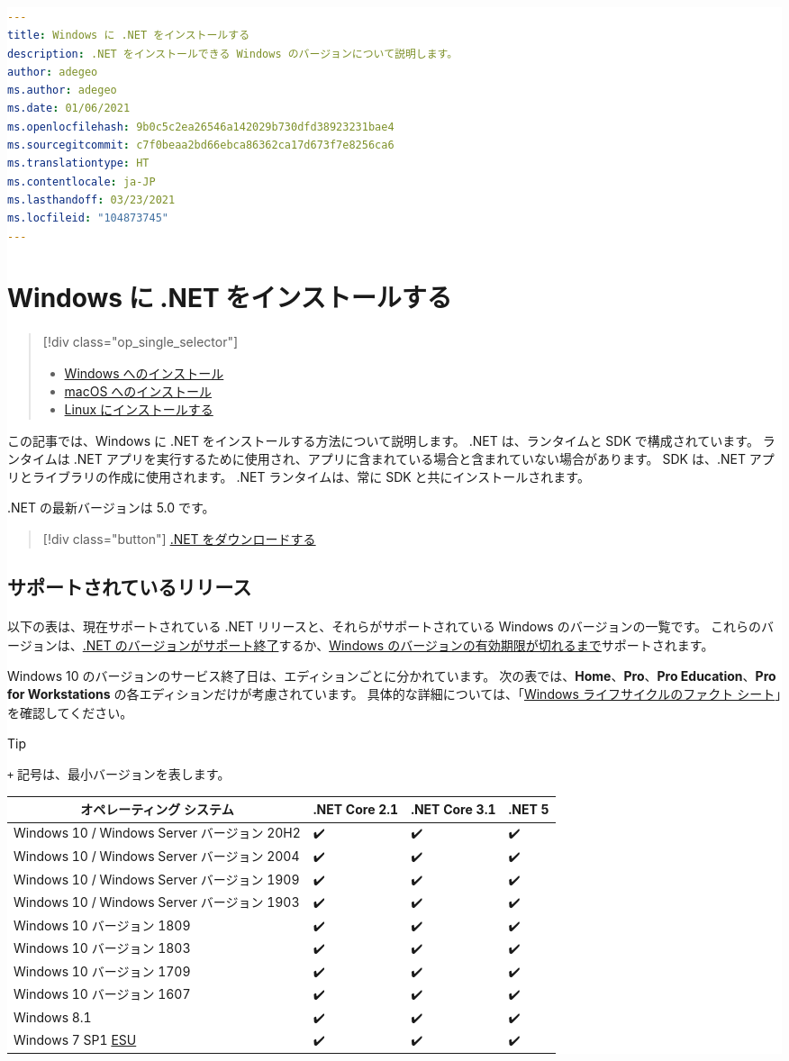 ```yaml
---
title: Windows に .NET をインストールする
description: .NET をインストールできる Windows のバージョンについて説明します。
author: adegeo
ms.author: adegeo
ms.date: 01/06/2021
ms.openlocfilehash: 9b0c5c2ea26546a142029b730dfd38923231bae4
ms.sourcegitcommit: c7f0beaa2bd66ebca86362ca17d673f7e8256ca6
ms.translationtype: HT
ms.contentlocale: ja-JP
ms.lasthandoff: 03/23/2021
ms.locfileid: "104873745"
---
```

# <a name="install-net-on-windows"></a>Windows に .NET をインストールする

> [!div class="op_single_selector"]
>
> - [Windows へのインストール](windows.md)
> - [macOS へのインストール](macos.md)
> - [Linux にインストールする](linux.md)

この記事では、Windows に .NET をインストールする方法について説明します。 .NET は、ランタイムと SDK で構成されています。 ランタイムは .NET アプリを実行するために使用され、アプリに含まれている場合と含まれていない場合があります。 SDK は、.NET アプリとライブラリの作成に使用されます。 .NET ランタイムは、常に SDK と共にインストールされます。

.NET の最新バージョンは 5.0 です。

> [!div class="button"]
> [.NET をダウンロードする](https://dotnet.microsoft.com/download/dotnet)

## <a name="supported-releases"></a>サポートされているリリース

以下の表は、現在サポートされている .NET リリースと、それらがサポートされている Windows のバージョンの一覧です。 これらのバージョンは、[.NET のバージョンがサポート終了](https://dotnet.microsoft.com/platform/support/policy/dotnet-core)するか、[Windows のバージョンの有効期限が切れるまで](https://support.microsoft.com/help/13853/windows-lifecycle-fact-sheet)サポートされます。

Windows 10 のバージョンのサービス終了日は、エディションごとに分かれています。 次の表では、**Home**、**Pro**、**Pro Education**、**Pro for Workstations** の各エディションだけが考慮されています。 具体的な詳細については、「[Windows ライフサイクルのファクト シート](https://support.microsoft.com/help/13853/windows-lifecycle-fact-sheet)」を確認してください。

> [!TIP]
> `+` 記号は、最小バージョンを表します。

| オペレーティング システム            | .NET Core 2.1 | .NET Core 3.1 | .NET 5 |
|-----------------------------|---------------|---------------|--------|
| Windows 10 / Windows Server バージョン 20H2    | ✔️           | ✔️            | ✔️    |
| Windows 10 / Windows Server バージョン 2004    | ✔️           | ✔️            | ✔️    |
| Windows 10 / Windows Server バージョン 1909    | ✔️           | ✔️            | ✔️    |
| Windows 10 / Windows Server バージョン 1903    | ✔️           | ✔️            | ✔️    |
| Windows 10 バージョン 1809    | ✔️           | ✔️            | ✔️    |
|  Windows 10 バージョン 1803    | ✔️           | ✔️            | ✔️    |
| Windows 10 バージョン 1709    | ✔️           | ✔️            | ✔️    |
| Windows 10 バージョン 1607    | ✔️           | ✔️            | ✔️    |
| Windows 8.1                 | ✔️           | ✔️            | ✔️    |
| Windows 7 SP1 [ESU][esu]    | ✔️           | ✔️            | ✔️    |

[esu]: /troubleshoot/windows-client/windows-7-eos-faq/windows-7-extended-security-updates-faq
[vcc64]: https://aka.ms/vs/16/release/vc_redist.x64.exe
[vcc32]: https://aka.ms/vs/16/release/vc_redist.x86.exe
[kb64]: https://www.microsoft.com/download/details.aspx?id=47442
[kb32]: https://www.microsoft.com/download/details.aspx?id=47409